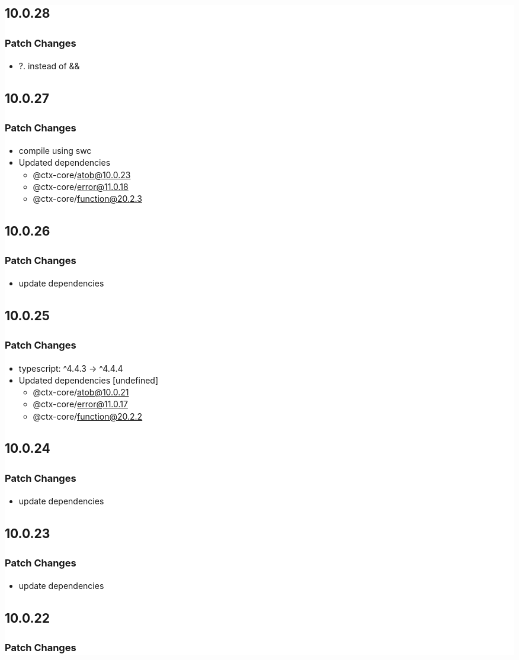## 10.0.28

### Patch Changes

- ?. instead of &&

## 10.0.27

### Patch Changes

- compile using swc
- Updated dependencies
  - @ctx-core/atob@10.0.23
  - @ctx-core/error@11.0.18
  - @ctx-core/function@20.2.3

## 10.0.26

### Patch Changes

- update dependencies

## 10.0.25

### Patch Changes

- typescript: ^4.4.3 -> ^4.4.4
- Updated dependencies [undefined]
  - @ctx-core/atob@10.0.21
  - @ctx-core/error@11.0.17
  - @ctx-core/function@20.2.2

## 10.0.24

### Patch Changes

- update dependencies

## 10.0.23

### Patch Changes

- update dependencies

## 10.0.22

### Patch Changes
